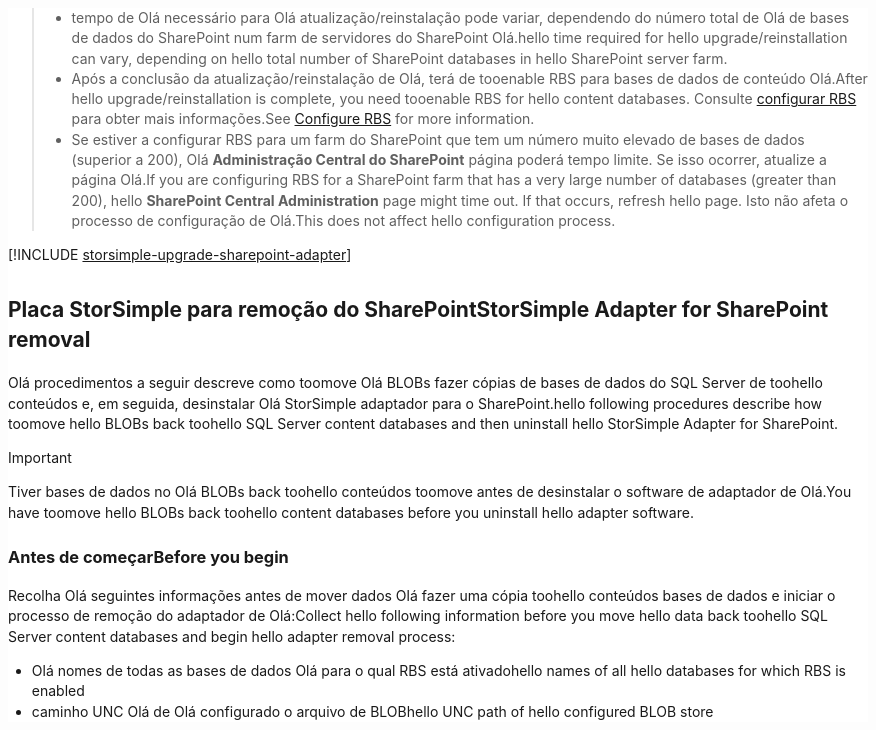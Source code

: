> * <span data-ttu-id="22d51-251">tempo de Olá necessário para Olá atualização/reinstalação pode variar, dependendo do número total de Olá de bases de dados do SharePoint num farm de servidores do SharePoint Olá.</span><span class="sxs-lookup"><span data-stu-id="22d51-251">hello time required for hello upgrade/reinstallation can vary, depending on hello total number of SharePoint databases in hello SharePoint server farm.</span></span>
> * <span data-ttu-id="22d51-252">Após a conclusão da atualização/reinstalação de Olá, terá de tooenable RBS para bases de dados de conteúdo Olá.</span><span class="sxs-lookup"><span data-stu-id="22d51-252">After hello upgrade/reinstallation is complete, you need tooenable RBS for hello content databases.</span></span> <span data-ttu-id="22d51-253">Consulte [configurar RBS](#configure-rbs) para obter mais informações.</span><span class="sxs-lookup"><span data-stu-id="22d51-253">See [Configure RBS](#configure-rbs) for more information.</span></span>
> * <span data-ttu-id="22d51-254">Se estiver a configurar RBS para um farm do SharePoint que tem um número muito elevado de bases de dados (superior a 200), Olá **Administração Central do SharePoint** página poderá tempo limite. Se isso ocorrer, atualize a página Olá.</span><span class="sxs-lookup"><span data-stu-id="22d51-254">If you are configuring RBS for a SharePoint farm that has a very large number of databases (greater than 200), hello **SharePoint Central Administration** page might time out. If that occurs, refresh hello page.</span></span> <span data-ttu-id="22d51-255">Isto não afeta o processo de configuração de Olá.</span><span class="sxs-lookup"><span data-stu-id="22d51-255">This does not affect hello configuration process.</span></span>


[!INCLUDE [storsimple-upgrade-sharepoint-adapter](../../includes/storsimple-upgrade-sharepoint-adapter.md)]

## <a name="storsimple-adapter-for-sharepoint-removal"></a><span data-ttu-id="22d51-256">Placa StorSimple para remoção do SharePoint</span><span class="sxs-lookup"><span data-stu-id="22d51-256">StorSimple Adapter for SharePoint removal</span></span>
<span data-ttu-id="22d51-257">Olá procedimentos a seguir descreve como toomove Olá BLOBs fazer cópias de bases de dados do SQL Server de toohello conteúdos e, em seguida, desinstalar Olá StorSimple adaptador para o SharePoint.</span><span class="sxs-lookup"><span data-stu-id="22d51-257">hello following procedures describe how toomove hello BLOBs back toohello SQL Server content databases and then uninstall hello StorSimple Adapter for SharePoint.</span></span> 

> [!IMPORTANT]
> <span data-ttu-id="22d51-258">Tiver bases de dados no Olá BLOBs back toohello conteúdos toomove antes de desinstalar o software de adaptador de Olá.</span><span class="sxs-lookup"><span data-stu-id="22d51-258">You have toomove hello BLOBs back toohello content databases before you uninstall hello adapter software.</span></span>


### <a name="before-you-begin"></a><span data-ttu-id="22d51-259">Antes de começar</span><span class="sxs-lookup"><span data-stu-id="22d51-259">Before you begin</span></span>
<span data-ttu-id="22d51-260">Recolha Olá seguintes informações antes de mover dados Olá fazer uma cópia toohello conteúdos bases de dados e iniciar o processo de remoção do adaptador de Olá:</span><span class="sxs-lookup"><span data-stu-id="22d51-260">Collect hello following information before you move hello data back toohello SQL Server content databases and begin hello adapter removal process:</span></span>

* <span data-ttu-id="22d51-261">Olá nomes de todas as bases de dados Olá para o qual RBS está ativado</span><span class="sxs-lookup"><span data-stu-id="22d51-261">hello names of all hello databases for which RBS is enabled</span></span>
* <span data-ttu-id="22d51-262">caminho UNC Olá de Olá configurado o arquivo de BLOB</span><span class="sxs-lookup"><span data-stu-id="22d51-262">hello UNC path of hello configured BLOB store</span></span>


[1]: https://www.microsoft.com/download/details.aspx?id=44073
[2]: https://technet.microsoft.com/library/ff628583(v=office.15).aspx
[3]: https://technet.microsoft.com/library/ff628583(v=office.14).aspx
[4]: https://technet.microsoft.com/library/ff628569(v=office.14).aspx
[5]: https://technet.microsoft.com/library/ff628583(v=office.15).aspx
[8]: https://technet.microsoft.com/en-us/library/ff943565.aspx